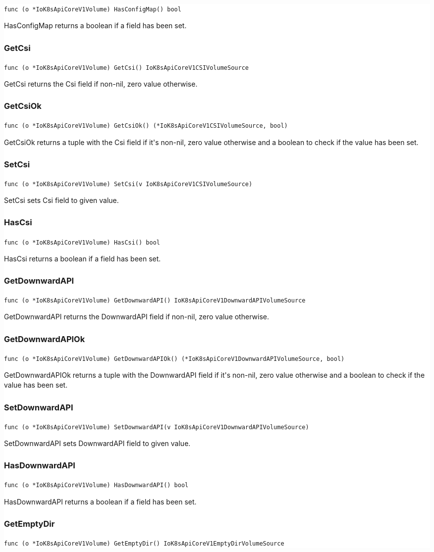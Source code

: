 `func (o *IoK8sApiCoreV1Volume) HasConfigMap() bool`

HasConfigMap returns a boolean if a field has been set.

### GetCsi

`func (o *IoK8sApiCoreV1Volume) GetCsi() IoK8sApiCoreV1CSIVolumeSource`

GetCsi returns the Csi field if non-nil, zero value otherwise.

### GetCsiOk

`func (o *IoK8sApiCoreV1Volume) GetCsiOk() (*IoK8sApiCoreV1CSIVolumeSource, bool)`

GetCsiOk returns a tuple with the Csi field if it's non-nil, zero value otherwise
and a boolean to check if the value has been set.

### SetCsi

`func (o *IoK8sApiCoreV1Volume) SetCsi(v IoK8sApiCoreV1CSIVolumeSource)`

SetCsi sets Csi field to given value.

### HasCsi

`func (o *IoK8sApiCoreV1Volume) HasCsi() bool`

HasCsi returns a boolean if a field has been set.

### GetDownwardAPI

`func (o *IoK8sApiCoreV1Volume) GetDownwardAPI() IoK8sApiCoreV1DownwardAPIVolumeSource`

GetDownwardAPI returns the DownwardAPI field if non-nil, zero value otherwise.

### GetDownwardAPIOk

`func (o *IoK8sApiCoreV1Volume) GetDownwardAPIOk() (*IoK8sApiCoreV1DownwardAPIVolumeSource, bool)`

GetDownwardAPIOk returns a tuple with the DownwardAPI field if it's non-nil, zero value otherwise
and a boolean to check if the value has been set.

### SetDownwardAPI

`func (o *IoK8sApiCoreV1Volume) SetDownwardAPI(v IoK8sApiCoreV1DownwardAPIVolumeSource)`

SetDownwardAPI sets DownwardAPI field to given value.

### HasDownwardAPI

`func (o *IoK8sApiCoreV1Volume) HasDownwardAPI() bool`

HasDownwardAPI returns a boolean if a field has been set.

### GetEmptyDir

`func (o *IoK8sApiCoreV1Volume) GetEmptyDir() IoK8sApiCoreV1EmptyDirVolumeSource`

